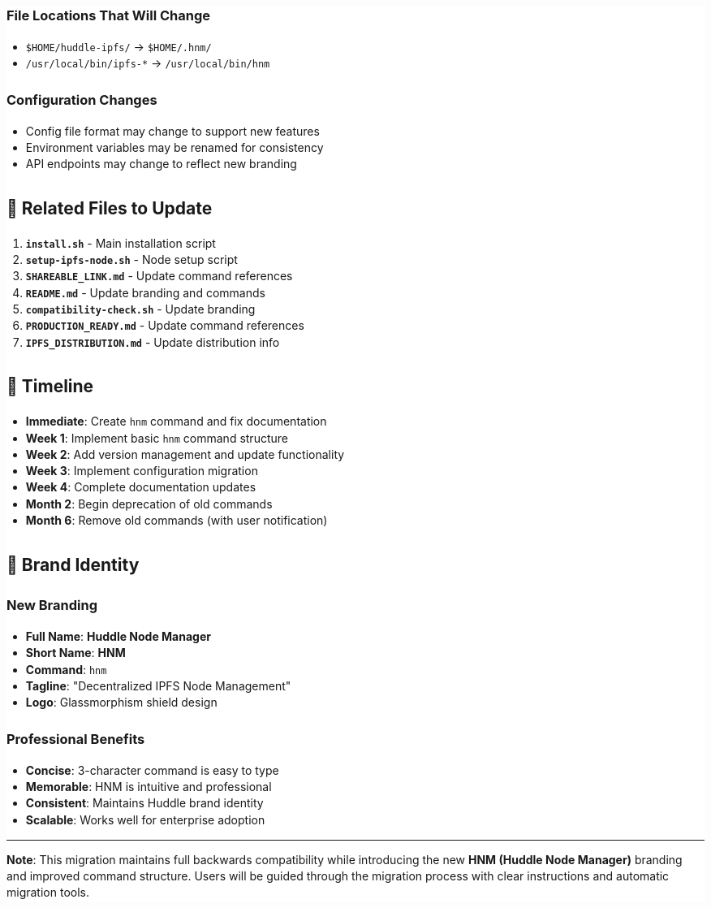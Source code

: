 ### File Locations That Will Change

- `$HOME/huddle-ipfs/` → `$HOME/.hnm/`
- `/usr/local/bin/ipfs-*` → `/usr/local/bin/hnm`

### Configuration Changes

- Config file format may change to support new features
- Environment variables may be renamed for consistency
- API endpoints may change to reflect new branding

## 🔗 Related Files to Update

1. **`install.sh`** - Main installation script
2. **`setup-ipfs-node.sh`** - Node setup script
3. **`SHAREABLE_LINK.md`** - Update command references
4. **`README.md`** - Update branding and commands
5. **`compatibility-check.sh`** - Update branding
6. **`PRODUCTION_READY.md`** - Update command references
7. **`IPFS_DISTRIBUTION.md`** - Update distribution info

## 📅 Timeline

- **Immediate**: Create `hnm` command and fix documentation
- **Week 1**: Implement basic `hnm` command structure
- **Week 2**: Add version management and update functionality
- **Week 3**: Implement configuration migration
- **Week 4**: Complete documentation updates
- **Month 2**: Begin deprecation of old commands
- **Month 6**: Remove old commands (with user notification)

## 🎯 Brand Identity

### New Branding
- **Full Name**: **Huddle Node Manager**
- **Short Name**: **HNM**
- **Command**: `hnm`
- **Tagline**: "Decentralized IPFS Node Management"
- **Logo**: Glassmorphism shield design

### Professional Benefits
- **Concise**: 3-character command is easy to type
- **Memorable**: HNM is intuitive and professional
- **Consistent**: Maintains Huddle brand identity
- **Scalable**: Works well for enterprise adoption

---

**Note**: This migration maintains full backwards compatibility while introducing the new **HNM (Huddle Node Manager)** branding and improved command structure. Users will be guided through the migration process with clear instructions and automatic migration tools. 